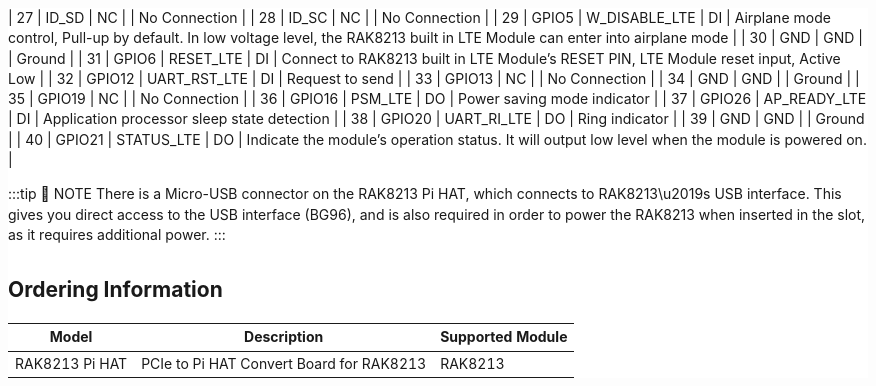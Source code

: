 | 27 | ID_SD | NC |  | No Connection | 
| 28 | ID_SC | NC |  | No Connection | 
| 29 | GPIO5 | W_DISABLE_LTE | DI | Airplane mode control, Pull-up by default. In low voltage level, the RAK8213 built in LTE Module can enter into airplane mode | 
| 30 | GND | GND |  | Ground | 
| 31 | GPIO6 | RESET_LTE | DI | Connect to RAK8213 built in LTE Module’s RESET PIN, LTE Module reset input, Active Low | 
| 32 | GPIO12 | UART_RST_LTE | DI | Request to send | 
| 33 | GPIO13 | NC |  | No Connection | 
| 34 | GND | GND |  | Ground | 
| 35 | GPIO19 | NC |  | No Connection | 
| 36 | GPIO16 | PSM_LTE | DO | Power saving mode indicator | 
| 37 | GPIO26 | AP_READY_LTE | DI | Application processor sleep state detection | 
| 38 | GPIO20 | UART_RI_LTE | DO | Ring indicator | 
| 39 | GND | GND |  | Ground | 
| 40 | GPIO21 | STATUS_LTE | DO | Indicate the module’s operation status. It will output low level when the module is powered on. | 

:::tip 📝 NOTE
There is a Micro-USB connector on the RAK8213 Pi HAT, which connects to RAK8213\u2019s USB interface. This gives you direct access to the USB interface (BG96), and is also required in order to power the RAK8213 when inserted in the slot, as it requires additional power.
:::


## Ordering Information

| **Model** | **Description** | **Supported Module** | 
| ---- | ---- | ---- | 
| RAK8213 Pi HAT | PCIe to Pi HAT Convert Board for RAK8213 | RAK8213 | 





